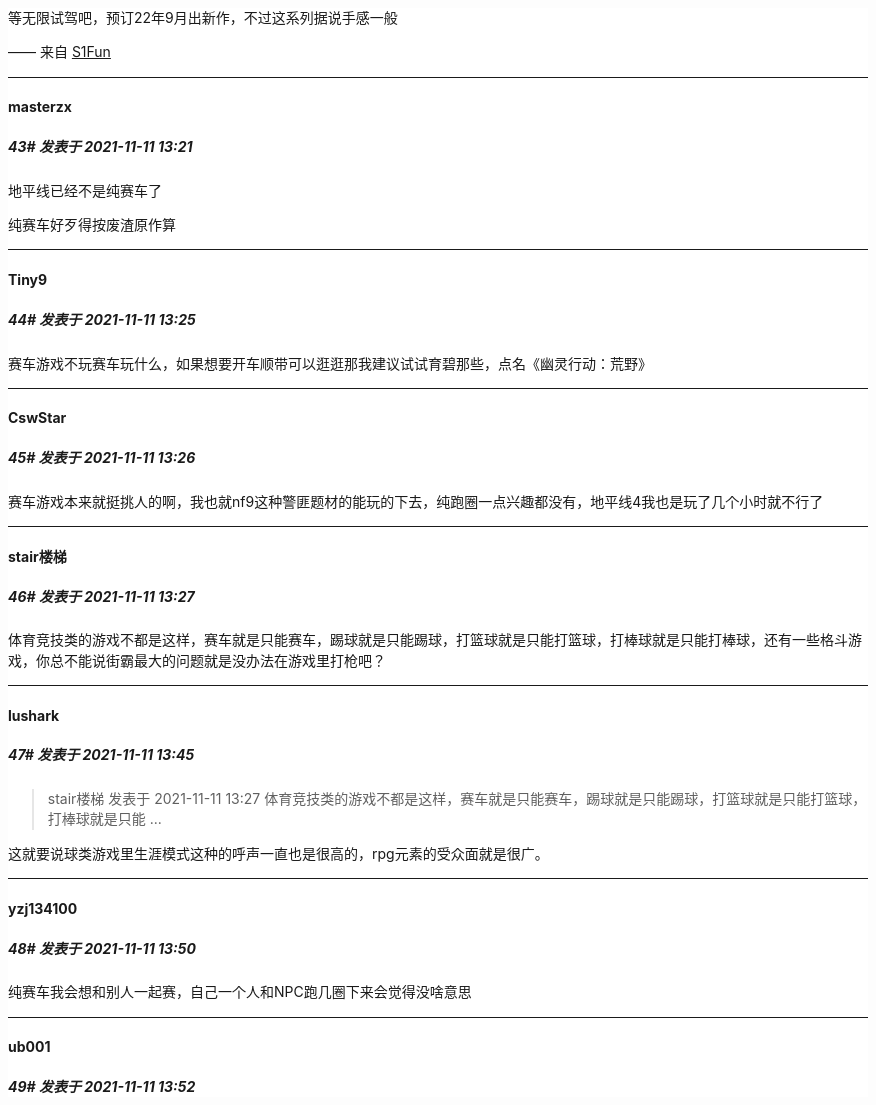 等无限试驾吧，预订22年9月出新作，不过这系列据说手感一般

—— 来自 [S1Fun](https://s1fun.koalcat.com)

*****

####  masterzx  
##### 43#       发表于 2021-11-11 13:21

地平线已经不是纯赛车了

纯赛车好歹得按废渣原作算

*****

####  Tiny9  
##### 44#       发表于 2021-11-11 13:25

赛车游戏不玩赛车玩什么，如果想要开车顺带可以逛逛那我建议试试育碧那些，点名《幽灵行动：荒野》

*****

####  CswStar  
##### 45#       发表于 2021-11-11 13:26

赛车游戏本来就挺挑人的啊，我也就nf9这种警匪题材的能玩的下去，纯跑圈一点兴趣都没有，地平线4我也是玩了几个小时就不行了

*****

####  stair楼梯  
##### 46#       发表于 2021-11-11 13:27

体育竞技类的游戏不都是这样，赛车就是只能赛车，踢球就是只能踢球，打篮球就是只能打篮球，打棒球就是只能打棒球，还有一些格斗游戏，你总不能说街霸最大的问题就是没办法在游戏里打枪吧？

*****

####  lushark  
##### 47#       发表于 2021-11-11 13:45

<blockquote>stair楼梯 发表于 2021-11-11 13:27
体育竞技类的游戏不都是这样，赛车就是只能赛车，踢球就是只能踢球，打篮球就是只能打篮球，打棒球就是只能 ...</blockquote>
这就要说球类游戏里生涯模式这种的呼声一直也是很高的，rpg元素的受众面就是很广。

*****

####  yzj134100  
##### 48#       发表于 2021-11-11 13:50

纯赛车我会想和别人一起赛，自己一个人和NPC跑几圈下来会觉得没啥意思

*****

####  ub001  
##### 49#       发表于 2021-11-11 13:52
